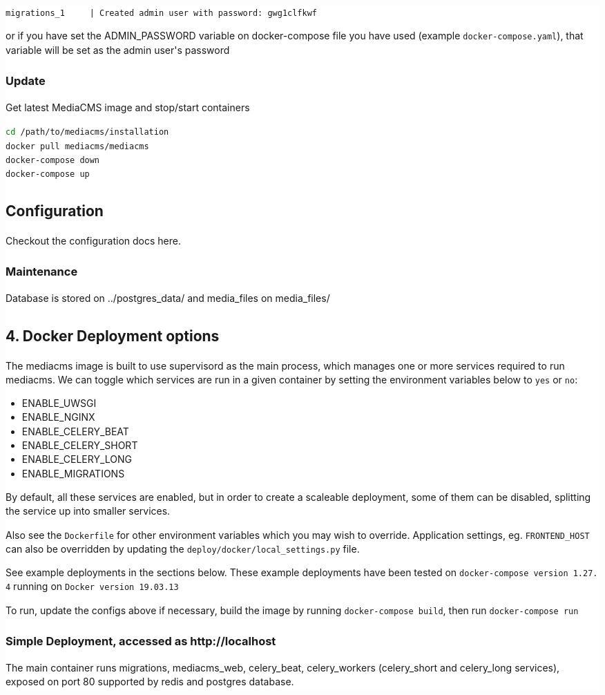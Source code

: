 ```
migrations_1     | Created admin user with password: gwg1clfkwf
```

or if you have set the ADMIN_PASSWORD variable on docker-compose file you have used (example `docker-compose.yaml`), that variable will be set as the admin user's password

### Update

Get latest MediaCMS image and stop/start containers

```bash
cd /path/to/mediacms/installation
docker pull mediacms/mediacms
docker-compose down
docker-compose up
```

## Configuration
Checkout the configuration docs here.


### Maintenance
Database is stored on ../postgres_data/ and media_files on media_files/


## 4. Docker Deployment options

The mediacms image is built to use supervisord as the main process, which manages one or more services required to run mediacms. We can toggle which services are run in a given container by setting the environment variables below to `yes` or `no`:

* ENABLE_UWSGI
* ENABLE_NGINX
* ENABLE_CELERY_BEAT
* ENABLE_CELERY_SHORT
* ENABLE_CELERY_LONG
* ENABLE_MIGRATIONS

By default, all these services are enabled, but in order to create a scaleable deployment, some of them can be disabled, splitting the service up into smaller services.

Also see the `Dockerfile` for other environment variables which you may wish to override. Application settings, eg. `FRONTEND_HOST` can also be overridden by updating the `deploy/docker/local_settings.py` file.

See example deployments in the sections below. These example deployments have been tested on `docker-compose version 1.27.4` running on `Docker version 19.03.13`

To run, update the configs above if necessary, build the image by running `docker-compose build`, then run `docker-compose run`

### Simple Deployment, accessed as http://localhost

The main container runs migrations, mediacms_web, celery_beat, celery_workers (celery_short and celery_long services), exposed on port 80 supported by redis and postgres database.
